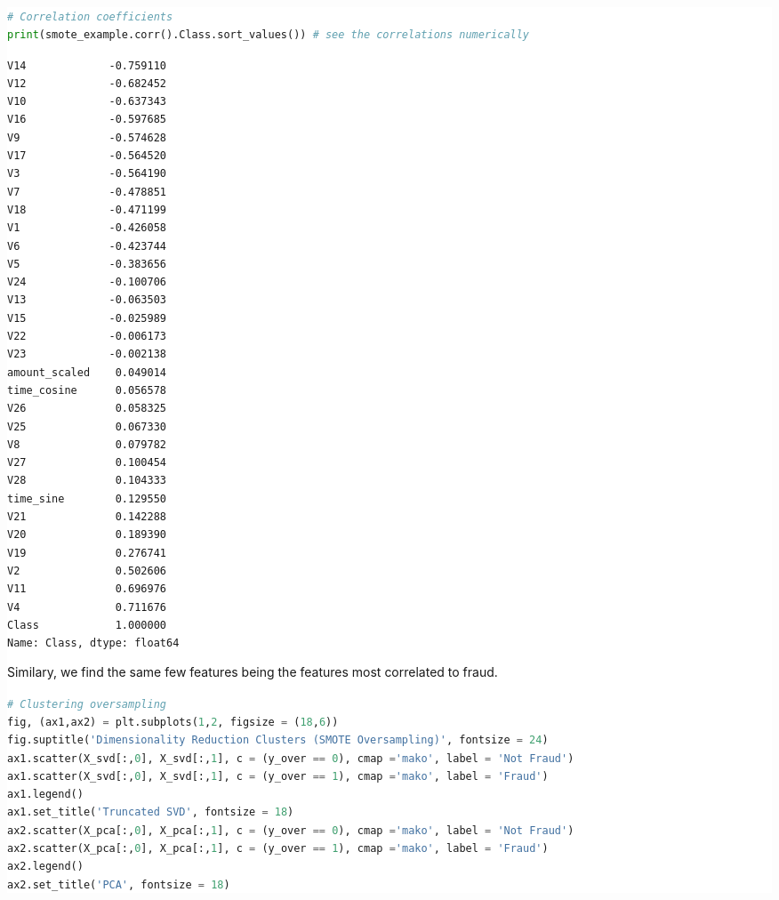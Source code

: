 


```python
# Correlation coefficients
print(smote_example.corr().Class.sort_values()) # see the correlations numerically
```

    V14             -0.759110
    V12             -0.682452
    V10             -0.637343
    V16             -0.597685
    V9              -0.574628
    V17             -0.564520
    V3              -0.564190
    V7              -0.478851
    V18             -0.471199
    V1              -0.426058
    V6              -0.423744
    V5              -0.383656
    V24             -0.100706
    V13             -0.063503
    V15             -0.025989
    V22             -0.006173
    V23             -0.002138
    amount_scaled    0.049014
    time_cosine      0.056578
    V26              0.058325
    V25              0.067330
    V8               0.079782
    V27              0.100454
    V28              0.104333
    time_sine        0.129550
    V21              0.142288
    V20              0.189390
    V19              0.276741
    V2               0.502606
    V11              0.696976
    V4               0.711676
    Class            1.000000
    Name: Class, dtype: float64
    

Similary, we find the same few features being the features most correlated to fraud.


```python
# Clustering oversampling
fig, (ax1,ax2) = plt.subplots(1,2, figsize = (18,6))
fig.suptitle('Dimensionality Reduction Clusters (SMOTE Oversampling)', fontsize = 24)
ax1.scatter(X_svd[:,0], X_svd[:,1], c = (y_over == 0), cmap ='mako', label = 'Not Fraud')
ax1.scatter(X_svd[:,0], X_svd[:,1], c = (y_over == 1), cmap ='mako', label = 'Fraud')
ax1.legend()
ax1.set_title('Truncated SVD', fontsize = 18)
ax2.scatter(X_pca[:,0], X_pca[:,1], c = (y_over == 0), cmap ='mako', label = 'Not Fraud')
ax2.scatter(X_pca[:,0], X_pca[:,1], c = (y_over == 1), cmap ='mako', label = 'Fraud')
ax2.legend()
ax2.set_title('PCA', fontsize = 18)
```
